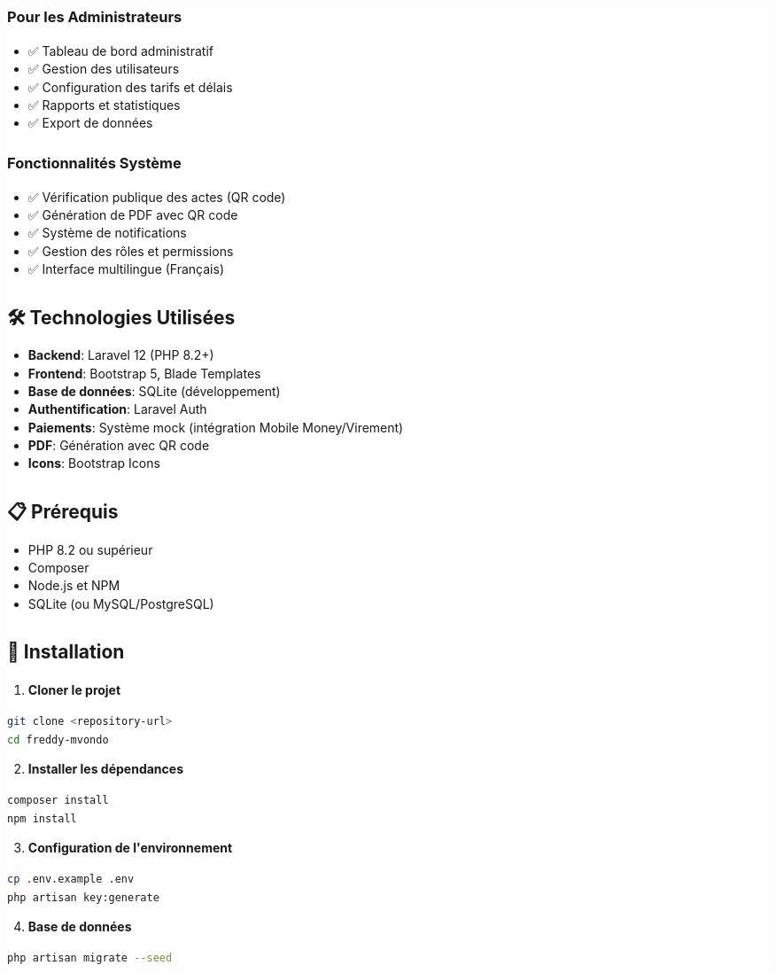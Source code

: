 ### Pour les Administrateurs
- ✅ Tableau de bord administratif
- ✅ Gestion des utilisateurs
- ✅ Configuration des tarifs et délais
- ✅ Rapports et statistiques
- ✅ Export de données

### Fonctionnalités Système
- ✅ Vérification publique des actes (QR code)
- ✅ Génération de PDF avec QR code
- ✅ Système de notifications
- ✅ Gestion des rôles et permissions
- ✅ Interface multilingue (Français)

## 🛠️ Technologies Utilisées

- **Backend**: Laravel 12 (PHP 8.2+)
- **Frontend**: Bootstrap 5, Blade Templates
- **Base de données**: SQLite (développement)
- **Authentification**: Laravel Auth
- **Paiements**: Système mock (intégration Mobile Money/Virement)
- **PDF**: Génération avec QR code
- **Icons**: Bootstrap Icons

## 📋 Prérequis

- PHP 8.2 ou supérieur
- Composer
- Node.js et NPM
- SQLite (ou MySQL/PostgreSQL)

## 🚀 Installation

1. **Cloner le projet**
```bash
git clone <repository-url>
cd freddy-mvondo
```

2. **Installer les dépendances**
```bash
composer install
npm install
```

3. **Configuration de l'environnement**
```bash
cp .env.example .env
php artisan key:generate
```

4. **Base de données**
```bash
php artisan migrate --seed
```
